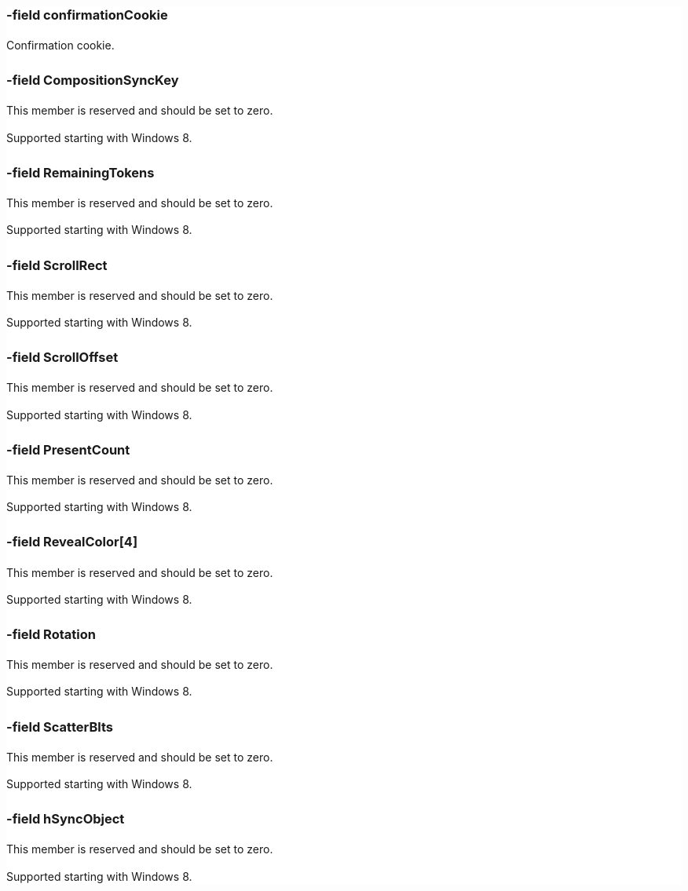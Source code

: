 ### -field confirmationCookie

Confirmation cookie.

### -field CompositionSyncKey

This member is reserved and should be set to zero.

Supported starting with Windows 8.

### -field RemainingTokens

This member is reserved and should be set to zero.

Supported starting with Windows 8.

### -field ScrollRect

This member is reserved and should be set to zero.

Supported starting with Windows 8.

### -field ScrollOffset

This member is reserved and should be set to zero.

Supported starting with Windows 8.

### -field PresentCount

This member is reserved and should be set to zero.

Supported starting with Windows 8.

### -field RevealColor[4]

This member is reserved and should be set to zero.

Supported starting with Windows 8.

### -field Rotation

This member is reserved and should be set to zero.

Supported starting with Windows 8.

### -field ScatterBlts

This member is reserved and should be set to zero.

Supported starting with Windows 8.

### -field hSyncObject

This member is reserved and should be set to zero.

Supported starting with Windows 8.
